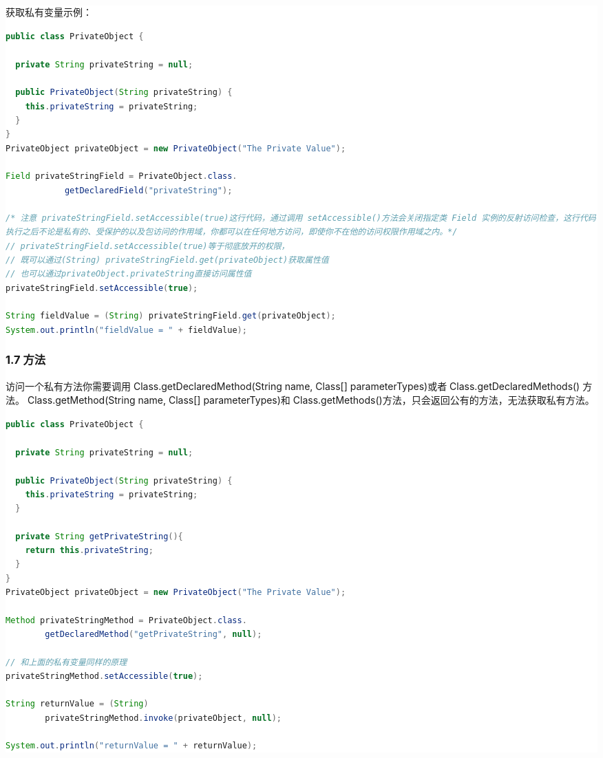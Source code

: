 获取私有变量示例：

```java
public class PrivateObject {

  private String privateString = null;

  public PrivateObject(String privateString) {
    this.privateString = privateString;
  }
}
PrivateObject privateObject = new PrivateObject("The Private Value");

Field privateStringField = PrivateObject.class.
            getDeclaredField("privateString");

/* 注意 privateStringField.setAccessible(true)这行代码，通过调用 setAccessible()方法会关闭指定类 Field 实例的反射访问检查，这行代码执行之后不论是私有的、受保护的以及包访问的作用域，你都可以在任何地方访问，即使你不在他的访问权限作用域之内。*/
// privateStringField.setAccessible(true)等于彻底放开的权限，
// 既可以通过(String) privateStringField.get(privateObject)获取属性值
// 也可以通过privateObject.privateString直接访问属性值
privateStringField.setAccessible(true);

String fieldValue = (String) privateStringField.get(privateObject);
System.out.println("fieldValue = " + fieldValue);
```



### 1.7 方法

访问一个私有方法你需要调用 Class.getDeclaredMethod(String name, Class[] parameterTypes)或者 Class.getDeclaredMethods() 方法。 Class.getMethod(String name, Class[] parameterTypes)和 Class.getMethods()方法，只会返回公有的方法，无法获取私有方法。

```java
public class PrivateObject {

  private String privateString = null;

  public PrivateObject(String privateString) {
    this.privateString = privateString;
  }

  private String getPrivateString(){
    return this.privateString;
  }
}
PrivateObject privateObject = new PrivateObject("The Private Value");

Method privateStringMethod = PrivateObject.class.
        getDeclaredMethod("getPrivateString", null);

// 和上面的私有变量同样的原理
privateStringMethod.setAccessible(true);

String returnValue = (String)
        privateStringMethod.invoke(privateObject, null);

System.out.println("returnValue = " + returnValue);
```
